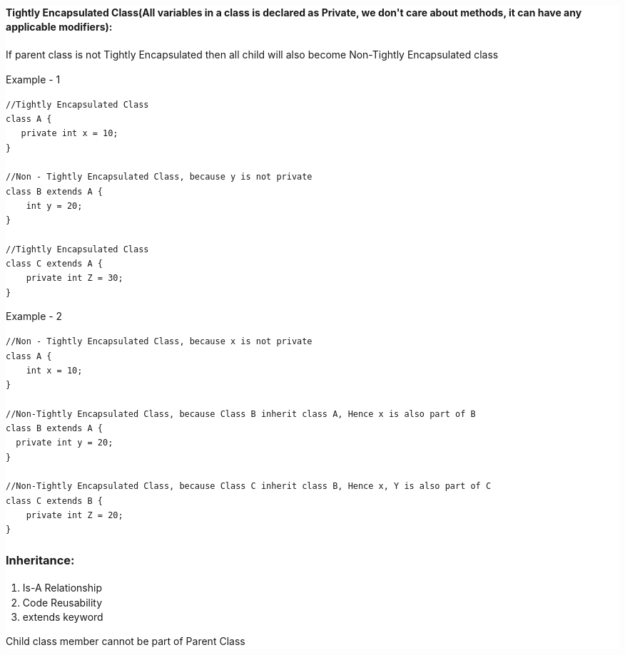 #### Tightly Encapsulated Class(All variables in a class is declared as Private, we don't care about methods, it can have any applicable modifiers):

If parent class is not Tightly Encapsulated then all child will also become Non-Tightly Encapsulated class

Example - 1

```
//Tightly Encapsulated Class
class A {
   private int x = 10;
}

//Non - Tightly Encapsulated Class, because y is not private
class B extends A {
    int y = 20;
}

//Tightly Encapsulated Class
class C extends A {
    private int Z = 30;
}

```

Example - 2

```
//Non - Tightly Encapsulated Class, because x is not private
class A { 
    int x = 10;
}

//Non-Tightly Encapsulated Class, because Class B inherit class A, Hence x is also part of B
class B extends A {
  private int y = 20;
}

//Non-Tightly Encapsulated Class, because Class C inherit class B, Hence x, Y is also part of C
class C extends B {
    private int Z = 20;
}
```

### Inheritance:

1. Is-A Relationship
2. Code Reusability
3. extends keyword


Child class member cannot be part of Parent Class
